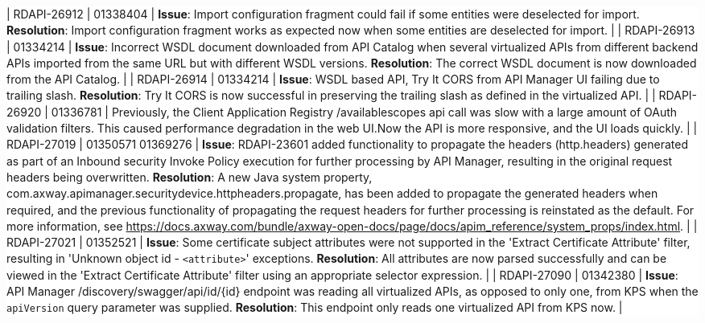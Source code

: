 | RDAPI-26912 | 01338404                                         | **Issue**: Import configuration fragment could fail if some entities were deselected for import. **Resolution**: Import configuration fragment works as expected now when some entities are deselected for import.                                                                                                                                                                                                                                                                                                                                                                                                                                                                                                                                                          |
| RDAPI-26913 | 01334214                                         | **Issue**: Incorrect WSDL document downloaded from API Catalog when several virtualized APIs from different backend APIs imported from the same URL but with different WSDL versions. **Resolution**: The correct WSDL document is now downloaded from the API Catalog.                                                                                                                                                                                                                                                                                                                                                                                                                                                                                                     |
| RDAPI-26914 | 01334214                                         | **Issue**: WSDL based API, Try It CORS from API Manager UI failing due to trailing slash. **Resolution**: Try It CORS is now successful in preserving the trailing slash as defined in the virtualized API.                                                                                                                                                                                                                                                                                                                                                                                                                                                                                                                                                                 |
| RDAPI-26920 | 01336781                                         | Previously, the Client Application Registry /availablescopes api  call was slow with a large amount of OAuth validation filters. This caused performance degradation in the web UI.Now the API is more responsive, and the UI loads quickly.                                                                                                                                                                                                                                                                                                                                                                                                                                                                                                                                |
| RDAPI-27019 | 01350571  01369276                               | **Issue**: RDAPI-23601 added functionality to propagate the headers (http.headers) generated as part of an Inbound security Invoke Policy execution for further processing by API Manager, resulting in the original request headers being overwritten. **Resolution**: A new Java system property, com.axway.apimanager.securitydevice.httpheaders.propagate, has been added to propagate the generated headers when required, and the previous functionality of propagating the request headers for further processing is reinstated as the default. For more information, see <https://docs.axway.com/bundle/axway-open-docs/page/docs/apim_reference/system_props/index.html>.                                                                                          |
| RDAPI-27021 | 01352521                                         | **Issue**: Some certificate subject attributes were not supported in the 'Extract Certificate Attribute' filter, resulting in 'Unknown object id - `<attribute>`' exceptions. **Resolution**: All attributes are now parsed successfully and can be viewed in the 'Extract Certificate Attribute' filter using an appropriate selector expression.                                                                                                                                                                                                                                                                                                                                                                                                                          |
| RDAPI-27090 | 01342380                                         | **Issue**: API Manager /discovery/swagger/api/id/{id} endpoint was reading all virtualized APIs, as opposed to only one, from KPS when the `apiVersion` query parameter was supplied. **Resolution**: This endpoint only reads one virtualized API from KPS now.                                                                                                                                                                                                                                                                                                                                                                                                                                                                                                            |